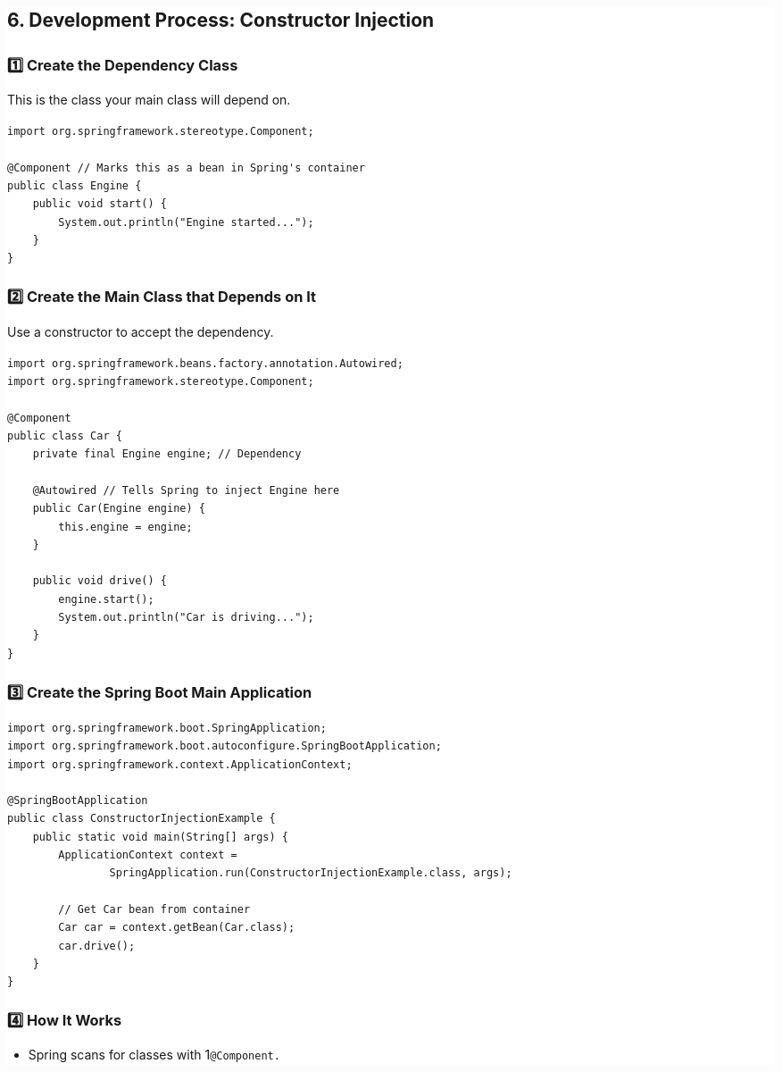 ## 6. Development Process: Constructor Injection
### 1️⃣ Create the Dependency Class
This is the class your main class will depend on.
```
import org.springframework.stereotype.Component;

@Component // Marks this as a bean in Spring's container
public class Engine {
    public void start() {
        System.out.println("Engine started...");
    }
}
```
### 2️⃣ Create the Main Class that Depends on It
Use a constructor to accept the dependency.

```
import org.springframework.beans.factory.annotation.Autowired;
import org.springframework.stereotype.Component;

@Component
public class Car {
    private final Engine engine; // Dependency

    @Autowired // Tells Spring to inject Engine here
    public Car(Engine engine) {
        this.engine = engine;
    }

    public void drive() {
        engine.start();
        System.out.println("Car is driving...");
    }
}
```
### 3️⃣ Create the Spring Boot Main Application
```
import org.springframework.boot.SpringApplication;
import org.springframework.boot.autoconfigure.SpringBootApplication;
import org.springframework.context.ApplicationContext;

@SpringBootApplication
public class ConstructorInjectionExample {
    public static void main(String[] args) {
        ApplicationContext context =
                SpringApplication.run(ConstructorInjectionExample.class, args);

        // Get Car bean from container
        Car car = context.getBean(Car.class);
        car.drive();
    }
}
```
### 4️⃣ How It Works
+ Spring scans for classes with 1`@Component.`
